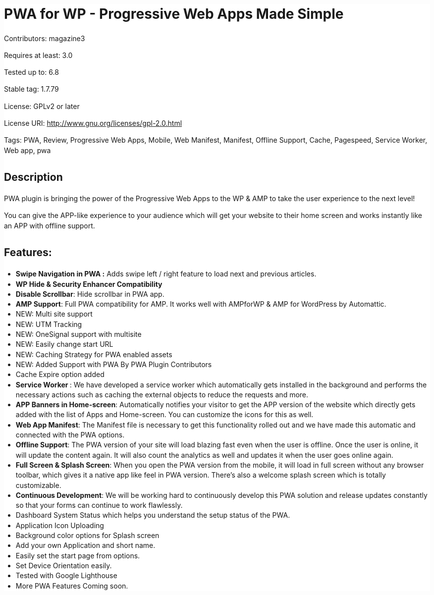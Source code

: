 # PWA for WP - Progressive Web Apps Made Simple

Contributors: magazine3

Requires at least: 3.0

Tested up to: 6.8

Stable tag: 1.7.79

License: GPLv2 or later

License URI: http://www.gnu.org/licenses/gpl-2.0.html

Tags: PWA, Review, Progressive Web Apps, Mobile, Web Manifest, Manifest, Offline Support, Cache, Pagespeed, Service Worker, Web app, pwa


## Description 
PWA plugin is bringing the power of the Progressive Web Apps to the WP & AMP to take the user experience to the next level!

You can give the APP-like experience to your audience which will get your website to their home screen and works instantly like an APP with offline support.

## Features: 
* <strong>Swipe Navigation in PWA :</strong> Adds swipe left / right feature to load next and previous articles.
* <strong>WP Hide & Security Enhancer Compatibility </strong>
* <strong>Disable Scrollbar</strong>: Hide scrollbar in PWA app.
* <strong>AMP Support</strong>: Full PWA compatibility for AMP.  It works well with AMPforWP & AMP for WordPress by Automattic.
* NEW: Multi site support
* NEW: UTM Tracking
* NEW: OneSignal support with multisite
* NEW: Easily change start URL
* NEW: Caching Strategy for PWA enabled assets
* NEW: Added Support with PWA By PWA Plugin Contributors
* Cache Expire option added
* <strong>Service Worker </strong>: We have developed a service worker which automatically gets installed in the background and performs the necessary actions such as caching the external objects to reduce the requests and more.
* <strong>APP Banners in Home-screen</strong>: Automatically notifies your visitor to get the APP version of the website which directly gets added with the list of Apps and Home-screen. You can customize the icons for this as well.
* <strong>Web App Manifest</strong>: The Manifest file is necessary to get this functionality rolled out and we have made this automatic and connected with the PWA options.
* <strong>Offline Support</strong>: The PWA version of your site will load blazing fast even when the user is offline. Once the user is online, it will update the content again. It will also count the analytics as well and updates it when the user goes online again.
* <strong>Full Screen & Splash Screen</strong>: When you open the PWA version from the mobile, it will load in full screen without any browser toolbar, which gives it a native app like feel in PWA version. There’s also a welcome splash screen which is totally customizable.
* <strong>Continuous Development</strong>: We will be working hard to continuously develop this PWA solution and release updates constantly so that your forms can continue to work flawlessly.
* Dashboard System Status which helps you understand the setup status of the PWA.
* Application Icon Uploading
* Background color options for Splash screen
* Add your own Application and short name.
* Easily set the start page from options.
* Set Device Orientation easily.
* Tested with Google Lighthouse
* More PWA Features Coming soon.
